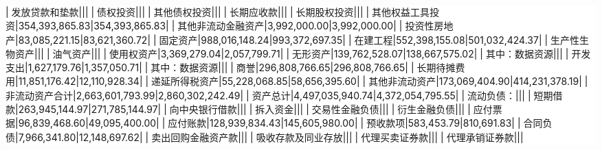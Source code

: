 | 发放贷款和垫款|||
| 债权投资|||
| 其他债权投资|||
| 长期应收款|||
| 长期股权投资|||
| 其他权益工具投资|354,393,865.83|354,393,865.83|
| 其他非流动金融资产|3,992,000.00|3,992,000.00|
| 投资性房地产|83,085,221.15|83,621,360.72|
| 固定资产|988,016,148.24|993,372,697.35|
| 在建工程|552,398,155.08|501,032,424.37|
| 生产性生物资产|||
| 油气资产|||
| 使用权资产|3,369,279.04|2,057,799.71|
| 无形资产|139,762,528.07|138,667,575.02|
| 其中：数据资源|||
| 开发支出|1,627,179.76|1,357,050.71|
| 其中：数据资源|||
| 商誉|296,808,766.65|296,808,766.65|
| 长期待摊费用|11,851,176.42|12,110,928.34|
| 递延所得税资产|55,228,068.85|58,656,395.60|
| 其他非流动资产|173,069,404.90|414,231,378.19|
| 非流动资产合计|2,663,601,793.99|2,860,302,242.49|
| 资产总计|4,497,035,940.74|4,372,054,795.55|
| 流动负债：|||
| 短期借款|263,945,144.97|271,785,144.97|
| 向中央银行借款|||
| 拆入资金|||
| 交易性金融负债|||
| 衍生金融负债|||
| 应付票据|96,839,468.60|49,095,400.00|
| 应付账款|128,939,834.43|145,605,980.00|
| 预收款项|583,453.79|810,691.83|
| 合同负债|7,966,341.80|12,148,697.62|
| 卖出回购金融资产款|||
| 吸收存款及同业存放|||
| 代理买卖证券款|||
| 代理承销证券款|||